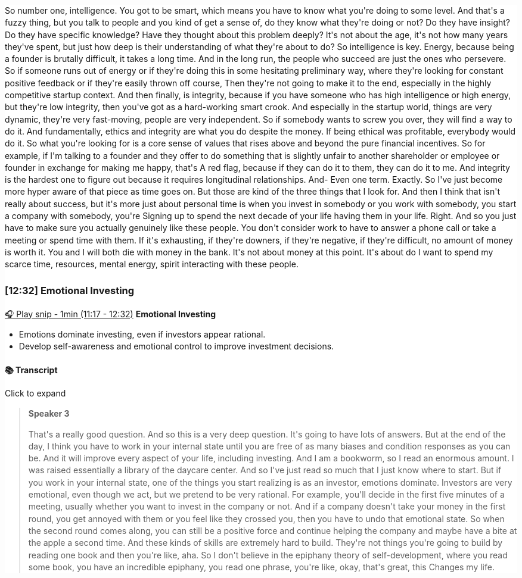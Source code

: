 So number one, intelligence. You got to be smart, which means you have to know what you're doing to some level. And that's a fuzzy thing, but you talk to people and you kind of get a sense of, do they know what they're doing or not? Do they have insight? Do they have specific knowledge? Have they thought about this problem deeply? It's not about the age, it's not how many years they've spent, but just how deep is their understanding of what they're about to do? So intelligence is key. Energy, because being a founder is brutally difficult, it takes a long time. And in the long run, the people who succeed are just the ones who persevere. So if someone runs out of energy or if they're doing this in some hesitating preliminary way, where they're looking for constant positive feedback or if they're easily thrown off course, Then they're not going to make it to the end, especially in the highly competitive startup context. And then finally, is integrity, because if you have someone who has high intelligence or high energy, but they're low integrity, then you've got as a hard-working smart crook. And especially in the startup world, things are very dynamic, they're very fast-moving, people are very independent. So if somebody wants to screw you over, they will find a way to do it. And fundamentally, ethics and integrity are what you do despite the money. If being ethical was profitable, everybody would do it. So what you're looking for is a core sense of values that rises above and beyond the pure financial incentives. So for example, if I'm talking to a founder and they offer to do something that is slightly unfair to another shareholder or employee or founder in exchange for making me happy, that's A red flag, because if they can do it to them, they can do it to me. And integrity is the hardest one to figure out because it requires longitudinal relationships. And- Even one term. Exactly. So I've just become more hyper aware of that piece as time goes on. But those are kind of the three things that I look for. And then I think that isn't really about success, but it's more just about personal time is when you invest in somebody or you work with somebody, you start a company with somebody, you're Signing up to spend the next decade of your life having them in your life. Right. And so you just have to make sure you actually genuinely like these people. You don't consider work to have to answer a phone call or take a meeting or spend time with them. If it's exhausting, if they're downers, if they're negative, if they're difficult, no amount of money is worth it. You and I will both die with money in the bank. It's not about money at this point. It's about do I want to spend my scarce time, resources, mental energy, spirit interacting with these people.</blockquote>

### [12:32] Emotional Investing
[🎧 Play snip - 1min️ (11:17 - 12:32)](https://share.snipd.com/snip/5eccdb20-091d-4a1e-a1be-f9c35683eab0)
<audio controls> <source src="https://rss.art19.com/episodes/d2255f46-e60f-4204-995e-8d91e4b854ea.mp3?rss_browser=BAhJIgpTbmlwZAY6BkVU--7de01baece82063bda1cca2dc0d698735fdbe34a#t=11:17,12:32"> </audio>
**Emotional Investing**
- Emotions dominate investing, even if investors appear rational.
-  Develop self-awareness and emotional control to improve investment decisions.
#### 📚 Transcript
Click to expand
<blockquote><b>Speaker 3</b>

That's a really good question. And so this is a very deep question. It's going to have lots of answers. But at the end of the day, I think you have to work in your internal state until you are free of as many biases and condition responses as you can be. And it will improve every aspect of your life, including investing. And I am a bookworm, so I read an enormous amount. I was raised essentially a library of the daycare center. And so I've just read so much that I just know where to start. But if you work in your internal state, one of the things you start realizing is as an investor, emotions dominate. Investors are very emotional, even though we act, but we pretend to be very rational. For example, you'll decide in the first five minutes of a meeting, usually whether you want to invest in the company or not. And if a company doesn't take your money in the first round, you get annoyed with them or you feel like they crossed you, then you have to undo that emotional state. So when the second round comes along, you can still be a positive force and continue helping the company and maybe have a bite at the apple a second time. And these kinds of skills are extremely hard to build. They're not things you're going to build by reading one book and then you're like, aha. So I don't believe in the epiphany theory of self-development, where you read some book, you have an incredible epiphany, you read one phrase, you're like, okay, that's great, this Changes my life.</blockquote>
